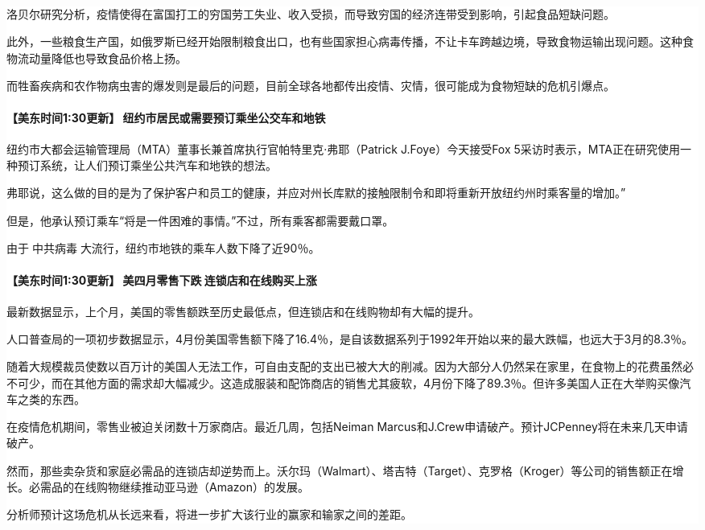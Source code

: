 <p>
  洛贝尔研究分析，疫情使得在富国打工的穷国劳工失业、收入受损，而导致穷国的经济连带受到影响，引起食品短缺问题。
 </p>
 <p>
  此外，一些粮食生产国，如俄罗斯已经开始限制粮食出口，也有些国家担心病毒传播，不让卡车跨越边境，导致食物运输出现问题。这种食物流动量降低也导致食品价格上扬。
 </p>
 <p>
  而牲畜疾病和农作物病虫害的爆发则是最后的问题，目前全球各地都传出疫情、灾情，很可能成为食物短缺的危机引爆点。
 </p>
 <h4>
  <strong>
   【美东时间1:30更新】
  </strong>
  纽约市居民或需要预订乘坐公交车和地铁
 </h4>
 <p>
  纽约市大都会运输管理局（MTA）董事长兼首席执行官帕特里克·弗耶（Patrick J.Foye）今天接受Fox 5采访时表示，MTA正在研究使用一种预订系统，让人们预订乘坐公共汽车和地铁的想法。
 </p>
 <p>
  弗耶说，这么做的目的是为了保护客户和员工的健康，并应对州长库默的接触限制令和即将重新开放纽约州时乘客量的增加。”
 </p>
 <p>
  但是，他承认预订乘车“将是一件困难的事情。”不过，所有乘客都需要戴口罩。
 </p>
 <p>
  由于
  <ok href="/term/248971">
   中共病毒
  </ok>
  大流行，纽约市地铁的乘车人数下降了近90％。
 </p>
 <h4>
  <strong>
   【美东时间1:30更新】
  </strong>
  美四月零售下跌 连锁店和在线购买上涨
 </h4>
 <p>
  最新数据显示，上个月，美国的零售额跌至历史最低点，但连锁店和在线购物却有大幅的提升。
 </p>
 <div class="AD_Embed__Wrap-sc-1xslmin-0 igMuqX module desktop">
  <div>
  </div>
 </div>
 <p>
  人口普查局的一项初步数据显示，4月份美国零售额下降了16.4％，是自该数据系列于1992年开始以来的最大跌幅，也远大于3月的8.3％。
 </p>
 <p>
  随着大规模裁员使数以百万计的美国人无法工作，可自由支配的支出已被大大的削减。因为大部分人仍然呆在家里，在食物上的花费虽然必不可少，而在其他方面的需求却大幅减少。这造成服装和配饰商店的销售尤其疲软，4月份下降了89.3％。但许多美国人正在大举购买像汽车之类的东西。
 </p>
 <p>
  在疫情危机期间，零售业被迫关闭数十万家商店。最近几周，包括Neiman Marcus和J.Crew申请破产。预计JCPenney将在未来几天申请破产。
 </p>
 <p>
  然而，那些卖杂货和家庭必需品的连锁店却逆势而上。沃尔玛（Walmart）、塔吉特（Target）、克罗格（Kroger）等公司的销售额正在增长。必需品的在线购物继续推动亚马逊（Amazon）的发展。
 </p>
 <p>
  分析师预计这场危机从长远来看，将进一步扩大该行业的赢家和输家之间的差距。
 </p>
 <h3>
 </h3>
 <h4>
  <strong>
